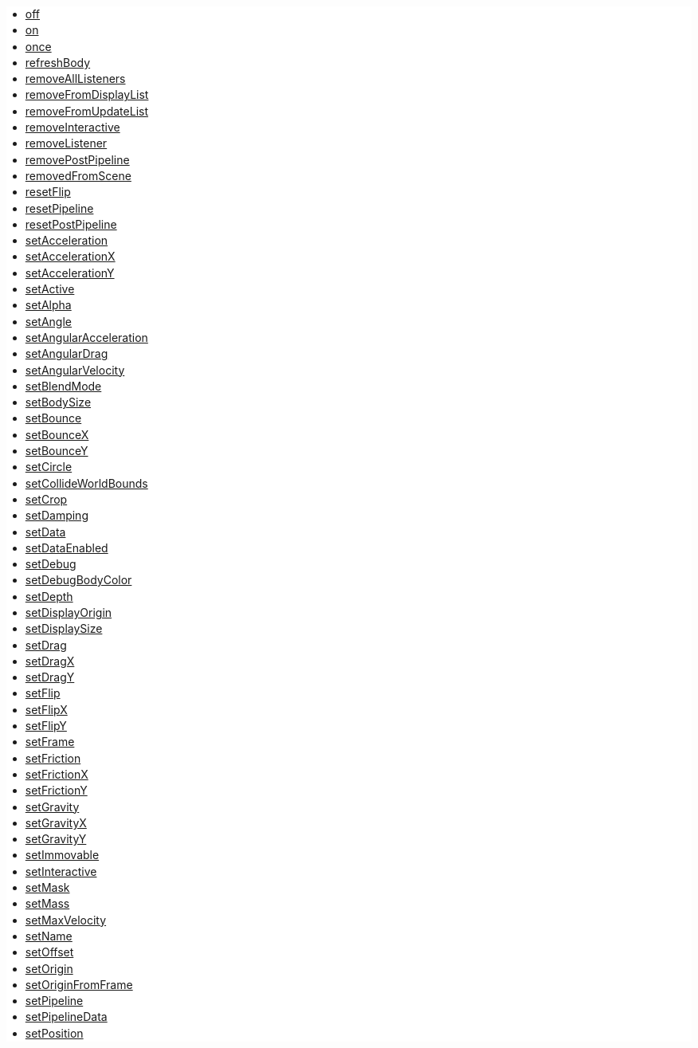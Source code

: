 - [off](Pickups_WeaponBoostPickup.WeaponBoostPickup.md#off)
- [on](Pickups_WeaponBoostPickup.WeaponBoostPickup.md#on)
- [once](Pickups_WeaponBoostPickup.WeaponBoostPickup.md#once)
- [refreshBody](Pickups_WeaponBoostPickup.WeaponBoostPickup.md#refreshbody)
- [removeAllListeners](Pickups_WeaponBoostPickup.WeaponBoostPickup.md#removealllisteners)
- [removeFromDisplayList](Pickups_WeaponBoostPickup.WeaponBoostPickup.md#removefromdisplaylist)
- [removeFromUpdateList](Pickups_WeaponBoostPickup.WeaponBoostPickup.md#removefromupdatelist)
- [removeInteractive](Pickups_WeaponBoostPickup.WeaponBoostPickup.md#removeinteractive)
- [removeListener](Pickups_WeaponBoostPickup.WeaponBoostPickup.md#removelistener)
- [removePostPipeline](Pickups_WeaponBoostPickup.WeaponBoostPickup.md#removepostpipeline)
- [removedFromScene](Pickups_WeaponBoostPickup.WeaponBoostPickup.md#removedfromscene)
- [resetFlip](Pickups_WeaponBoostPickup.WeaponBoostPickup.md#resetflip)
- [resetPipeline](Pickups_WeaponBoostPickup.WeaponBoostPickup.md#resetpipeline)
- [resetPostPipeline](Pickups_WeaponBoostPickup.WeaponBoostPickup.md#resetpostpipeline)
- [setAcceleration](Pickups_WeaponBoostPickup.WeaponBoostPickup.md#setacceleration)
- [setAccelerationX](Pickups_WeaponBoostPickup.WeaponBoostPickup.md#setaccelerationx)
- [setAccelerationY](Pickups_WeaponBoostPickup.WeaponBoostPickup.md#setaccelerationy)
- [setActive](Pickups_WeaponBoostPickup.WeaponBoostPickup.md#setactive)
- [setAlpha](Pickups_WeaponBoostPickup.WeaponBoostPickup.md#setalpha)
- [setAngle](Pickups_WeaponBoostPickup.WeaponBoostPickup.md#setangle)
- [setAngularAcceleration](Pickups_WeaponBoostPickup.WeaponBoostPickup.md#setangularacceleration)
- [setAngularDrag](Pickups_WeaponBoostPickup.WeaponBoostPickup.md#setangulardrag)
- [setAngularVelocity](Pickups_WeaponBoostPickup.WeaponBoostPickup.md#setangularvelocity)
- [setBlendMode](Pickups_WeaponBoostPickup.WeaponBoostPickup.md#setblendmode)
- [setBodySize](Pickups_WeaponBoostPickup.WeaponBoostPickup.md#setbodysize)
- [setBounce](Pickups_WeaponBoostPickup.WeaponBoostPickup.md#setbounce)
- [setBounceX](Pickups_WeaponBoostPickup.WeaponBoostPickup.md#setbouncex)
- [setBounceY](Pickups_WeaponBoostPickup.WeaponBoostPickup.md#setbouncey)
- [setCircle](Pickups_WeaponBoostPickup.WeaponBoostPickup.md#setcircle)
- [setCollideWorldBounds](Pickups_WeaponBoostPickup.WeaponBoostPickup.md#setcollideworldbounds)
- [setCrop](Pickups_WeaponBoostPickup.WeaponBoostPickup.md#setcrop)
- [setDamping](Pickups_WeaponBoostPickup.WeaponBoostPickup.md#setdamping)
- [setData](Pickups_WeaponBoostPickup.WeaponBoostPickup.md#setdata)
- [setDataEnabled](Pickups_WeaponBoostPickup.WeaponBoostPickup.md#setdataenabled)
- [setDebug](Pickups_WeaponBoostPickup.WeaponBoostPickup.md#setdebug)
- [setDebugBodyColor](Pickups_WeaponBoostPickup.WeaponBoostPickup.md#setdebugbodycolor)
- [setDepth](Pickups_WeaponBoostPickup.WeaponBoostPickup.md#setdepth)
- [setDisplayOrigin](Pickups_WeaponBoostPickup.WeaponBoostPickup.md#setdisplayorigin)
- [setDisplaySize](Pickups_WeaponBoostPickup.WeaponBoostPickup.md#setdisplaysize)
- [setDrag](Pickups_WeaponBoostPickup.WeaponBoostPickup.md#setdrag)
- [setDragX](Pickups_WeaponBoostPickup.WeaponBoostPickup.md#setdragx)
- [setDragY](Pickups_WeaponBoostPickup.WeaponBoostPickup.md#setdragy)
- [setFlip](Pickups_WeaponBoostPickup.WeaponBoostPickup.md#setflip)
- [setFlipX](Pickups_WeaponBoostPickup.WeaponBoostPickup.md#setflipx)
- [setFlipY](Pickups_WeaponBoostPickup.WeaponBoostPickup.md#setflipy)
- [setFrame](Pickups_WeaponBoostPickup.WeaponBoostPickup.md#setframe)
- [setFriction](Pickups_WeaponBoostPickup.WeaponBoostPickup.md#setfriction)
- [setFrictionX](Pickups_WeaponBoostPickup.WeaponBoostPickup.md#setfrictionx)
- [setFrictionY](Pickups_WeaponBoostPickup.WeaponBoostPickup.md#setfrictiony)
- [setGravity](Pickups_WeaponBoostPickup.WeaponBoostPickup.md#setgravity)
- [setGravityX](Pickups_WeaponBoostPickup.WeaponBoostPickup.md#setgravityx)
- [setGravityY](Pickups_WeaponBoostPickup.WeaponBoostPickup.md#setgravityy)
- [setImmovable](Pickups_WeaponBoostPickup.WeaponBoostPickup.md#setimmovable)
- [setInteractive](Pickups_WeaponBoostPickup.WeaponBoostPickup.md#setinteractive)
- [setMask](Pickups_WeaponBoostPickup.WeaponBoostPickup.md#setmask)
- [setMass](Pickups_WeaponBoostPickup.WeaponBoostPickup.md#setmass)
- [setMaxVelocity](Pickups_WeaponBoostPickup.WeaponBoostPickup.md#setmaxvelocity)
- [setName](Pickups_WeaponBoostPickup.WeaponBoostPickup.md#setname)
- [setOffset](Pickups_WeaponBoostPickup.WeaponBoostPickup.md#setoffset)
- [setOrigin](Pickups_WeaponBoostPickup.WeaponBoostPickup.md#setorigin)
- [setOriginFromFrame](Pickups_WeaponBoostPickup.WeaponBoostPickup.md#setoriginfromframe)
- [setPipeline](Pickups_WeaponBoostPickup.WeaponBoostPickup.md#setpipeline)
- [setPipelineData](Pickups_WeaponBoostPickup.WeaponBoostPickup.md#setpipelinedata)
- [setPosition](Pickups_WeaponBoostPickup.WeaponBoostPickup.md#setposition)